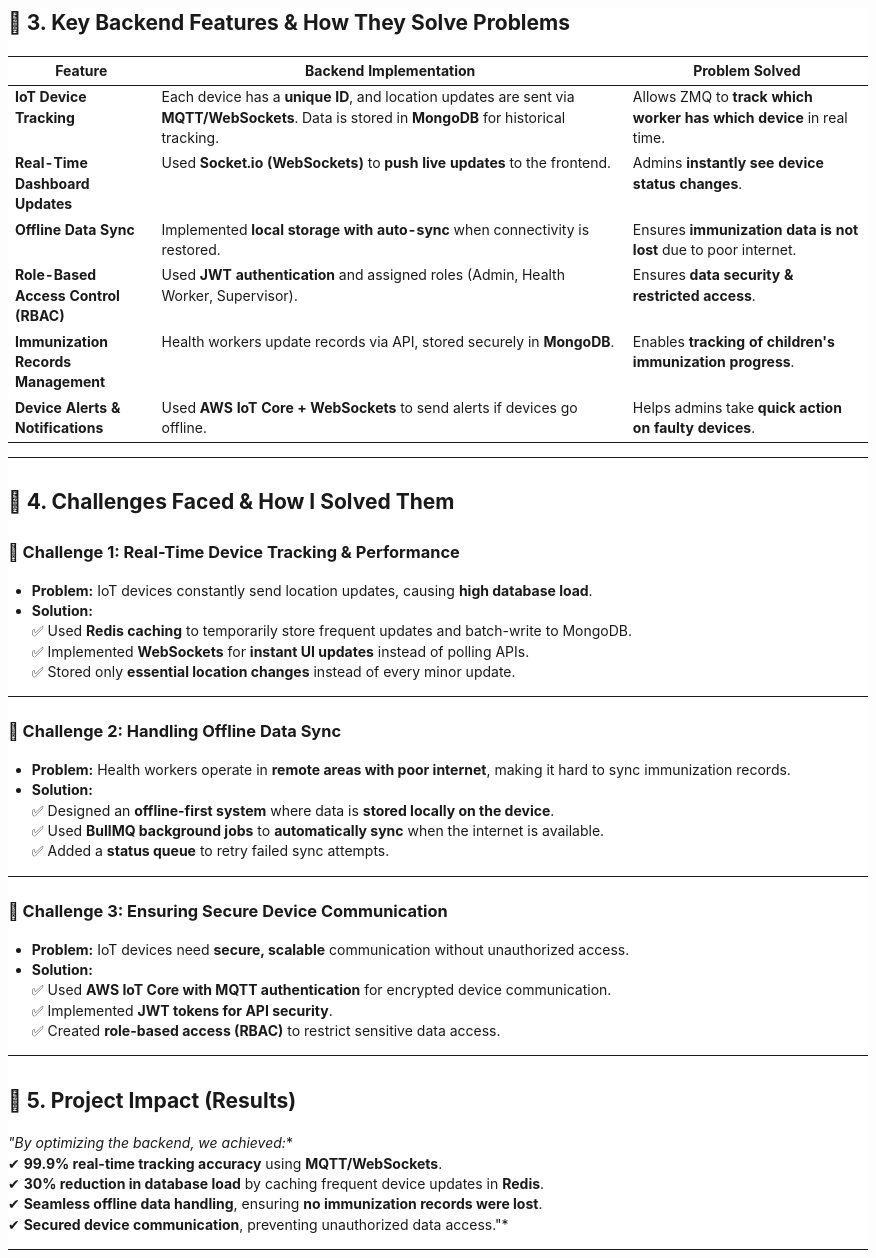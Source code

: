 
## **🔹 3. Key Backend Features & How They Solve Problems**
| **Feature** | **Backend Implementation** | **Problem Solved** |
|------------|------------------------|------------------|
| **IoT Device Tracking** | Each device has a **unique ID**, and location updates are sent via **MQTT/WebSockets**. Data is stored in **MongoDB** for historical tracking. | Allows ZMQ to **track which worker has which device** in real time. |
| **Real-Time Dashboard Updates** | Used **Socket.io (WebSockets)** to **push live updates** to the frontend. | Admins **instantly see device status changes**. |
| **Offline Data Sync** | Implemented **local storage with auto-sync** when connectivity is restored. | Ensures **immunization data is not lost** due to poor internet. |
| **Role-Based Access Control (RBAC)** | Used **JWT authentication** and assigned roles (Admin, Health Worker, Supervisor). | Ensures **data security & restricted access**. |
| **Immunization Records Management** | Health workers update records via API, stored securely in **MongoDB**. | Enables **tracking of children's immunization progress**. |
| **Device Alerts & Notifications** | Used **AWS IoT Core + WebSockets** to send alerts if devices go offline. | Helps admins take **quick action on faulty devices**. |

---

## **🔹 4. Challenges Faced & How I Solved Them**
### **🚨 Challenge 1: Real-Time Device Tracking & Performance**
- **Problem:** IoT devices constantly send location updates, causing **high database load**.  
- **Solution:**  
  ✅ Used **Redis caching** to temporarily store frequent updates and batch-write to MongoDB.  
  ✅ Implemented **WebSockets** for **instant UI updates** instead of polling APIs.  
  ✅ Stored only **essential location changes** instead of every minor update.  

---

### **🚨 Challenge 2: Handling Offline Data Sync**
- **Problem:** Health workers operate in **remote areas with poor internet**, making it hard to sync immunization records.  
- **Solution:**  
  ✅ Designed an **offline-first system** where data is **stored locally on the device**.  
  ✅ Used **BullMQ background jobs** to **automatically sync** when the internet is available.  
  ✅ Added a **status queue** to retry failed sync attempts.  

---

### **🚨 Challenge 3: Ensuring Secure Device Communication**
- **Problem:** IoT devices need **secure, scalable** communication without unauthorized access.  
- **Solution:**  
  ✅ Used **AWS IoT Core with MQTT authentication** for encrypted device communication.  
  ✅ Implemented **JWT tokens for API security**.  
  ✅ Created **role-based access (RBAC)** to restrict sensitive data access.  

---

## **🔹 5. Project Impact (Results)**
*"By optimizing the backend, we achieved:**  
✔ **99.9% real-time tracking accuracy** using **MQTT/WebSockets**.  
✔ **30% reduction in database load** by caching frequent device updates in **Redis**.  
✔ **Seamless offline data handling**, ensuring **no immunization records were lost**.  
✔ **Secured device communication**, preventing unauthorized data access."*  

---